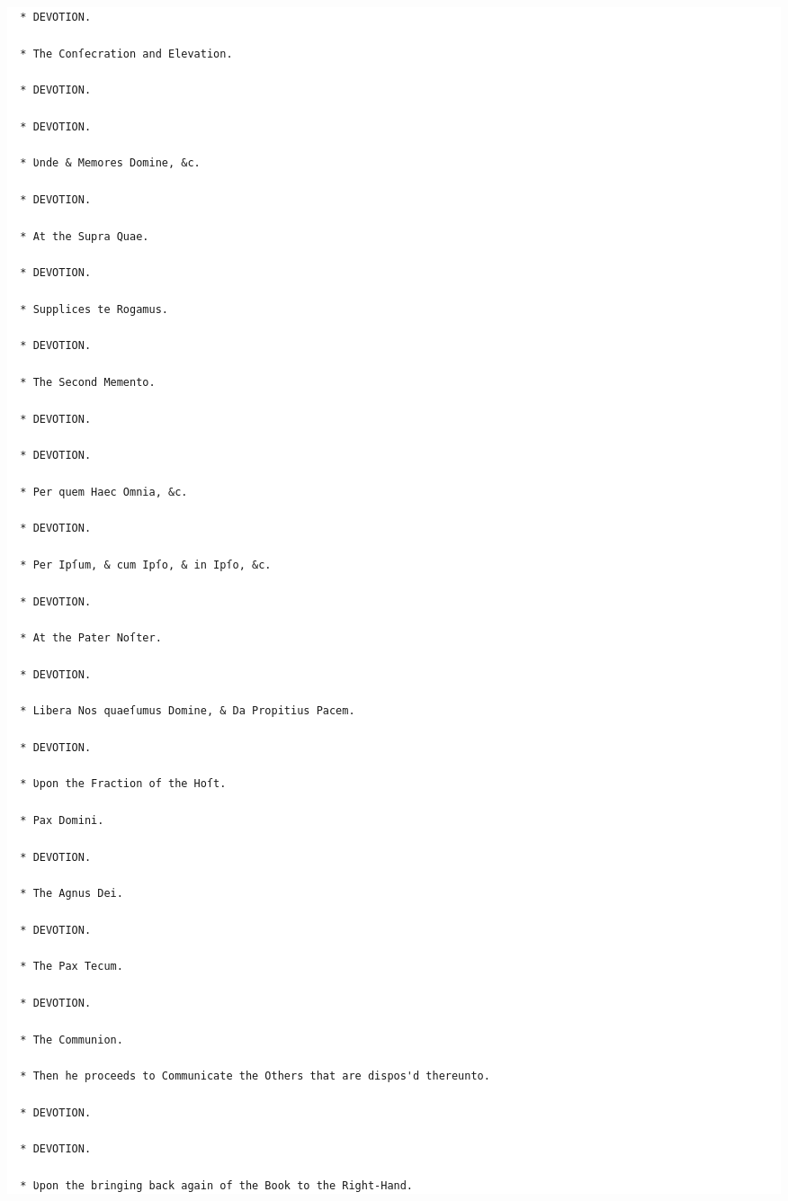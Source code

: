       * DEVOTION.

      * The Conſecration and Elevation.

      * DEVOTION.

      * DEVOTION.

      * Ʋnde & Memores Domine, &c.

      * DEVOTION.

      * At the Supra Quae.

      * DEVOTION.

      * Supplices te Rogamus.

      * DEVOTION.

      * The Second Memento.

      * DEVOTION.

      * DEVOTION.

      * Per quem Haec Omnia, &c.

      * DEVOTION.

      * Per Ipſum, & cum Ipſo, & in Ipſo, &c.

      * DEVOTION.

      * At the Pater Noſter.

      * DEVOTION.

      * Libera Nos quaeſumus Domine, & Da Propitius Pacem.

      * DEVOTION.

      * Ʋpon the Fraction of the Hoſt.

      * Pax Domini.

      * DEVOTION.

      * The Agnus Dei.

      * DEVOTION.

      * The Pax Tecum.

      * DEVOTION.

      * The Communion.

      * Then he proceeds to Communicate the Others that are dispos'd thereunto.

      * DEVOTION.

      * DEVOTION.

      * Ʋpon the bringing back again of the Book to the Right-Hand.
